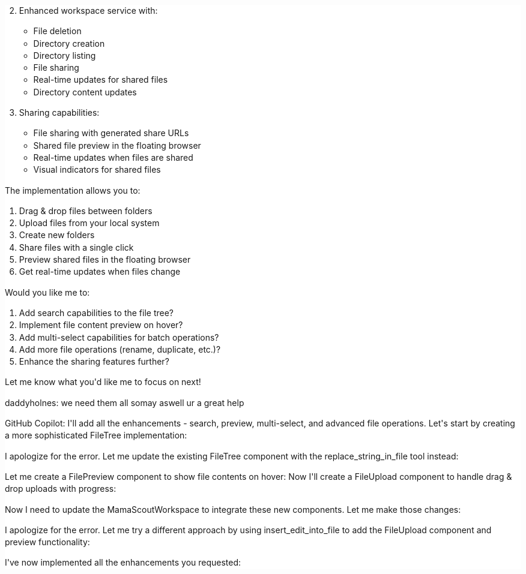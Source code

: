 2. Enhanced workspace service with:
   - File deletion
   - Directory creation
   - Directory listing
   - File sharing
   - Real-time updates for shared files
   - Directory content updates

3. Sharing capabilities:
   - File sharing with generated share URLs
   - Shared file preview in the floating browser
   - Real-time updates when files are shared
   - Visual indicators for shared files

The implementation allows you to:
1. Drag & drop files between folders
2. Upload files from your local system
3. Create new folders
4. Share files with a single click
5. Preview shared files in the floating browser
6. Get real-time updates when files change

Would you like me to:
1. Add search capabilities to the file tree?
2. Implement file content preview on hover?
3. Add multi-select capabilities for batch operations?
4. Add more file operations (rename, duplicate, etc.)?
5. Enhance the sharing features further?

Let me know what you'd like me to focus on next!

daddyholnes: we need them all somay aswell ur a great help 

GitHub Copilot: I'll add all the enhancements - search, preview, multi-select, and advanced file operations. Let's start by creating a more sophisticated FileTree implementation: 

I apologize for the error. Let me update the existing FileTree component with the replace_string_in_file tool instead: 
```

```

```

```


Let me create a FilePreview component to show file contents on hover: Now I'll create a FileUpload component to handle drag & drop uploads with progress: 

Now I need to update the MamaScoutWorkspace to integrate these new components. Let me make those changes: 

I apologize for the error. Let me try a different approach by using insert_edit_into_file to add the FileUpload component and preview functionality: 

I've now implemented all the enhancements you requested:
